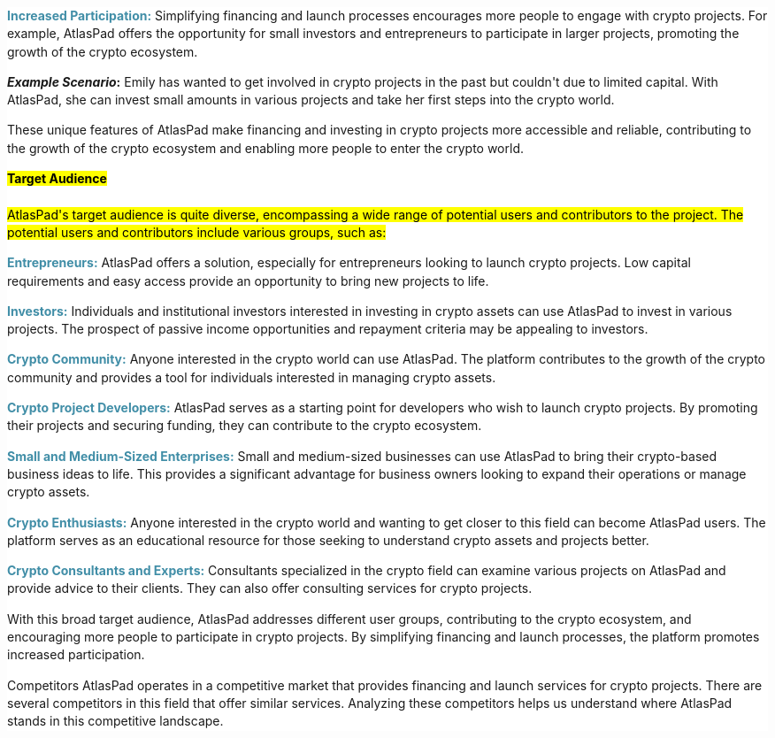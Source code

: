 <span style="color:#418ea7; background-color:transparent;">**Increased Participation:**</span> Simplifying financing and launch processes encourages more people to engage with crypto projects. For example, AtlasPad offers the opportunity for small investors and entrepreneurs to participate in larger projects, promoting the growth of the crypto ecosystem.

_**Example Scenario**_**:** Emily has wanted to get involved in crypto projects in the past but couldn't due to limited capital. With AtlasPad, she can invest small amounts in various projects and take her first steps into the crypto world.

These unique features of AtlasPad make financing and investing in crypto projects more accessible and reliable, contributing to the growth of the crypto ecosystem and enabling more people to enter the crypto world.

<mark class="highlight">**Target Audience**</span> \
\
AtlasPad's target audience is quite diverse, encompassing a wide range of potential users and contributors to the project. The potential users and contributors include various groups, such as:

<span style="color:#418ea7; background-color:transparent;">**Entrepreneurs:**</span> AtlasPad offers a solution, especially for entrepreneurs looking to launch crypto projects. Low capital requirements and easy access provide an opportunity to bring new projects to life.

<span style="color:#418ea7; background-color:transparent;">**Investors:**</span> Individuals and institutional investors interested in investing in crypto assets can use AtlasPad to invest in various projects. The prospect of passive income opportunities and repayment criteria may be appealing to investors.

<span style="color:#418ea7; background-color:transparent;">**Crypto Community:**</span> Anyone interested in the crypto world can use AtlasPad. The platform contributes to the growth of the crypto community and provides a tool for individuals interested in managing crypto assets.

<span style="color:#418ea7; background-color:transparent;">**Crypto Project Developers:**</span> AtlasPad serves as a starting point for developers who wish to launch crypto projects. By promoting their projects and securing funding, they can contribute to the crypto ecosystem.

<span style="color:#418ea7; background-color:transparent;">**Small and Medium-Sized Enterprises:**</span> Small and medium-sized businesses can use AtlasPad to bring their crypto-based business ideas to life. This provides a significant advantage for business owners looking to expand their operations or manage crypto assets.

<span style="color:#418ea7; background-color:transparent;">**Crypto Enthusiasts:**</span> Anyone interested in the crypto world and wanting to get closer to this field can become AtlasPad users. The platform serves as an educational resource for those seeking to understand crypto assets and projects better.

<span style="color:#418ea7; background-color:transparent;">**Crypto Consultants and Experts:**</span> Consultants specialized in the crypto field can examine various projects on AtlasPad and provide advice to their clients. They can also offer consulting services for crypto projects.

With this broad target audience, AtlasPad addresses different user groups, contributing to the crypto ecosystem, and encouraging more people to participate in crypto projects. By simplifying financing and launch processes, the platform promotes increased participation.

Competitors AtlasPad operates in a competitive market that provides financing and launch services for crypto projects. There are several competitors in this field that offer similar services. Analyzing these competitors helps us understand where AtlasPad stands in this competitive landscape.
